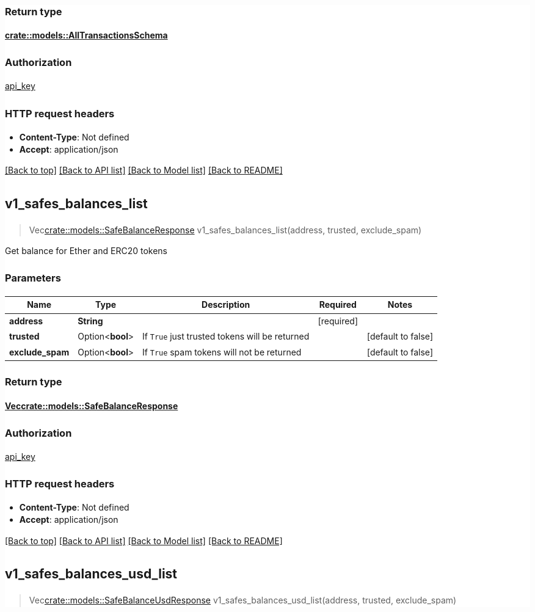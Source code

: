 ### Return type

[**crate::models::AllTransactionsSchema**](AllTransactionsSchema.md)

### Authorization

[api_key](../README.md#api_key)

### HTTP request headers

- **Content-Type**: Not defined
- **Accept**: application/json

[[Back to top]](#) [[Back to API list]](../README.md#documentation-for-api-endpoints) [[Back to Model list]](../README.md#documentation-for-models) [[Back to README]](../README.md)


## v1_safes_balances_list

> Vec<crate::models::SafeBalanceResponse> v1_safes_balances_list(address, trusted, exclude_spam)


Get balance for Ether and ERC20 tokens

### Parameters


Name | Type | Description  | Required | Notes
------------- | ------------- | ------------- | ------------- | -------------
**address** | **String** |  | [required] |
**trusted** | Option<**bool**> | If `True` just trusted tokens will be returned |  |[default to false]
**exclude_spam** | Option<**bool**> | If `True` spam tokens will not be returned |  |[default to false]

### Return type

[**Vec<crate::models::SafeBalanceResponse>**](SafeBalanceResponse.md)

### Authorization

[api_key](../README.md#api_key)

### HTTP request headers

- **Content-Type**: Not defined
- **Accept**: application/json

[[Back to top]](#) [[Back to API list]](../README.md#documentation-for-api-endpoints) [[Back to Model list]](../README.md#documentation-for-models) [[Back to README]](../README.md)


## v1_safes_balances_usd_list

> Vec<crate::models::SafeBalanceUsdResponse> v1_safes_balances_usd_list(address, trusted, exclude_spam)
